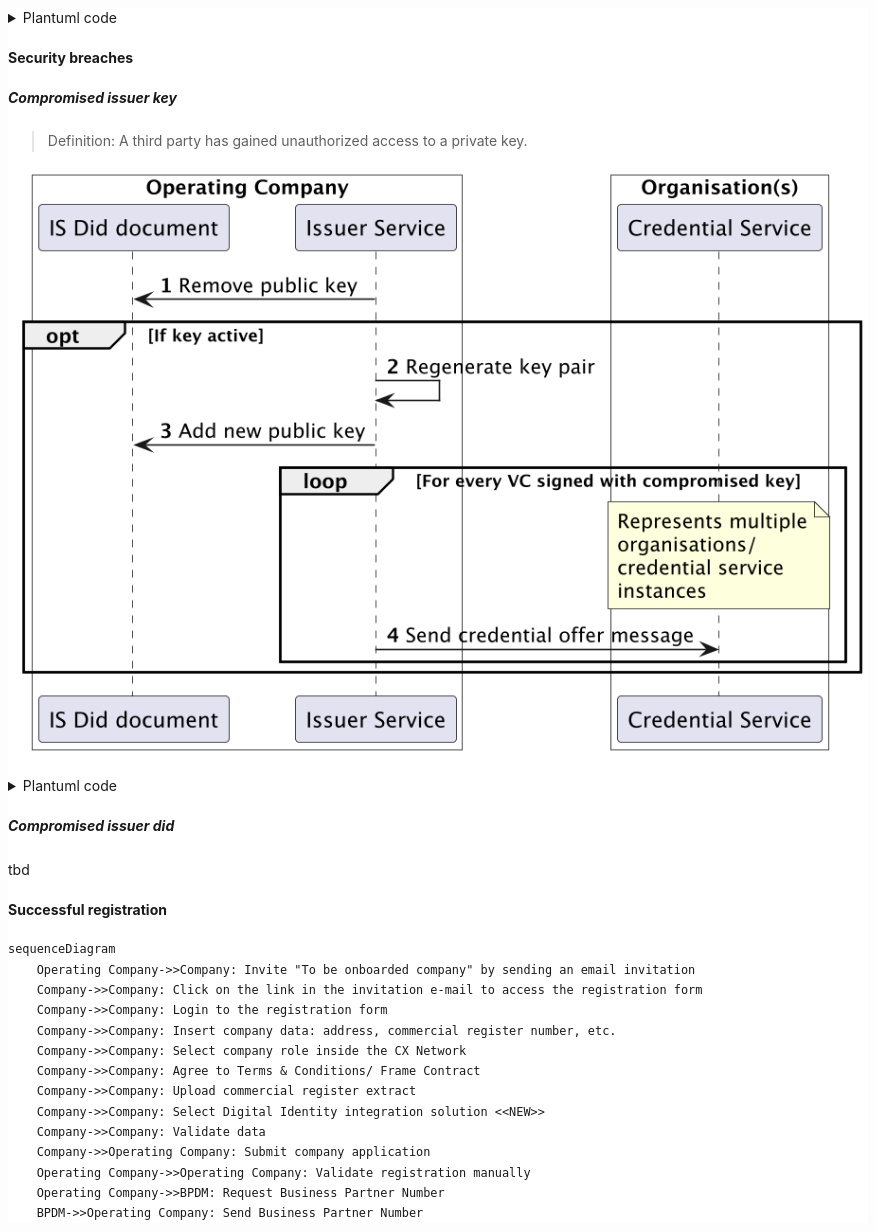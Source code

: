 <details><summary>Plantuml code</summary></details>

#### Security breaches

##### Compromised issuer key

> Definition: A third party has gained unauthorized access to a private key.

![compromised issuer key sequence diagram](media/0001-compromised-issuer-key.png)

<details><summary>Plantuml code</summary></details>

##### Compromised issuer did

tbd

#### Successful registration

```mermaid
sequenceDiagram
    Operating Company->>Company: Invite "To be onboarded company" by sending an email invitation
    Company->>Company: Click on the link in the invitation e-mail to access the registration form
    Company->>Company: Login to the registration form
    Company->>Company: Insert company data: address, commercial register number, etc.
    Company->>Company: Select company role inside the CX Network
    Company->>Company: Agree to Terms & Conditions/ Frame Contract
    Company->>Company: Upload commercial register extract
    Company->>Company: Select Digital Identity integration solution <<NEW>>
    Company->>Company: Validate data
    Company->>Operating Company: Submit company application
    Operating Company->>Operating Company: Validate registration manually
    Operating Company->>BPDM: Request Business Partner Number
    BPDM->>Operating Company: Send Business Partner Number
```
